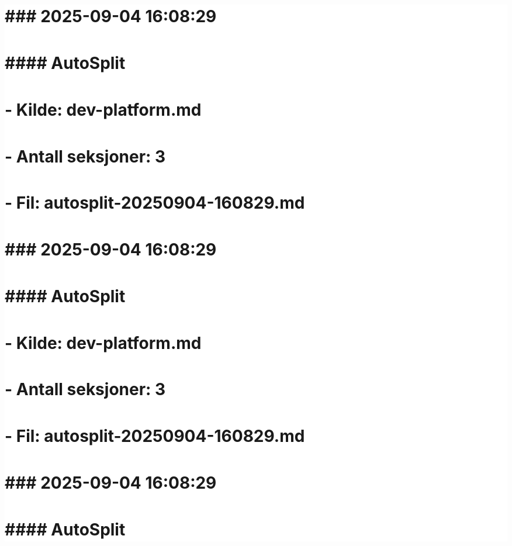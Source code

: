 #

# \### 2025-09-04 16:08:29

# \#### AutoSplit

# \- Kilde: dev-platform.md

# \- Antall seksjoner: 3

# \- Fil: autosplit-20250904-160829.md

#

#

#

#

# \### 2025-09-04 16:08:29

# \#### AutoSplit

# \- Kilde: dev-platform.md

# \- Antall seksjoner: 3

# \- Fil: autosplit-20250904-160829.md

#

#

#

#

# \### 2025-09-04 16:08:29

# \#### AutoSplit
